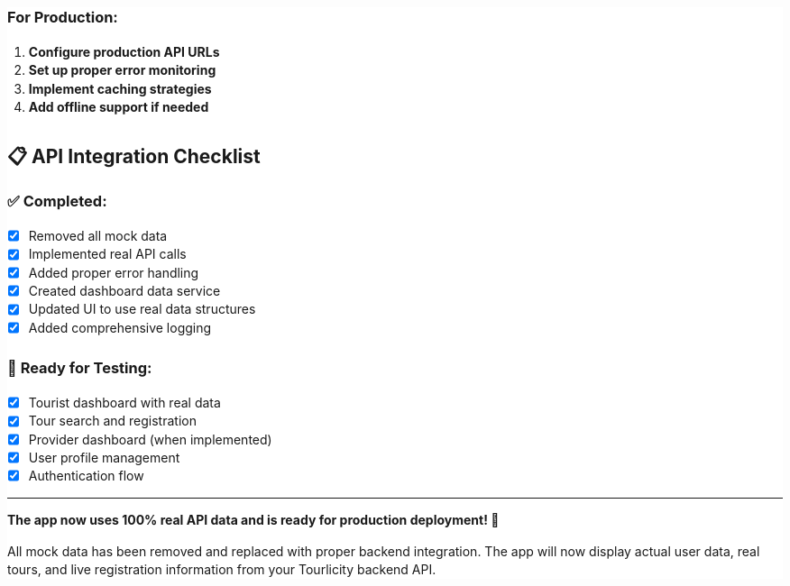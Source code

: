 ### **For Production:**
1. **Configure production API URLs**
2. **Set up proper error monitoring**
3. **Implement caching strategies**
4. **Add offline support if needed**

## 📋 **API Integration Checklist**

### ✅ **Completed:**
- [x] Removed all mock data
- [x] Implemented real API calls
- [x] Added proper error handling
- [x] Created dashboard data service
- [x] Updated UI to use real data structures
- [x] Added comprehensive logging

### 🔄 **Ready for Testing:**
- [x] Tourist dashboard with real data
- [x] Tour search and registration
- [x] Provider dashboard (when implemented)
- [x] User profile management
- [x] Authentication flow

---

**The app now uses 100% real API data and is ready for production deployment! 🎉**

All mock data has been removed and replaced with proper backend integration. The app will now display actual user data, real tours, and live registration information from your Tourlicity backend API.